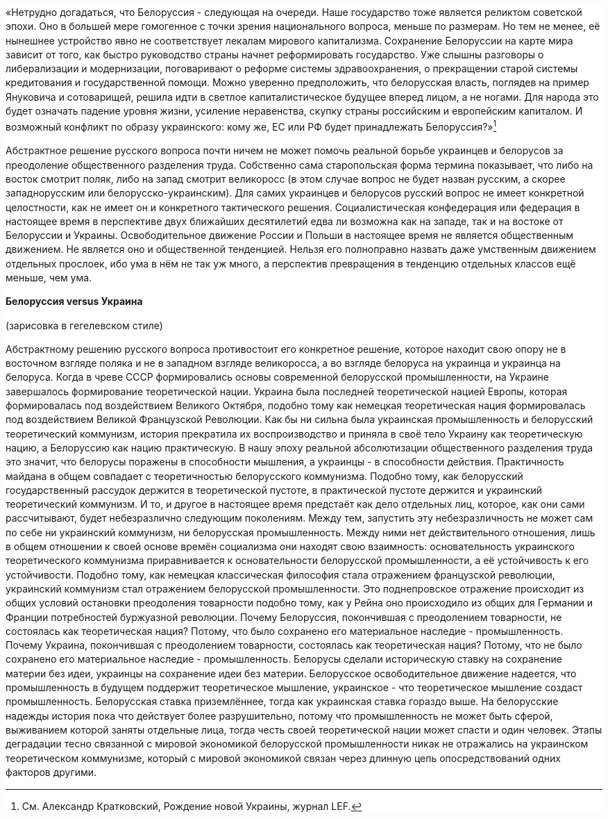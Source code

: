«Нетрудно догадаться, что Белоруссия - следующая на очереди. Наше государство тоже является реликтом советской эпохи. Оно в большей мере гомогенное с точки зрения национального вопроса, меньше по размерам. Но тем не менее, её нынешнее устройство явно не соответствует лекалам мирового капитализма. Сохранение Белоруссии на карте мира зависит от того, как быстро руководство страны начнет реформировать государство. Уже слышны разговоры о либерализации и модернизации, поговаривают о реформе системы здравоохранения, о прекращении старой системы кредитования и государственной помощи. Можно уверенно предположить, что белорусская власть, поглядев на пример Януковича и сотоварищей, решила идти в светлое капиталистическое будущее вперед лицом, а не ногами. Для народа это будет означать падение уровня жизни, усиление неравенства, скупку страны российским и европейским капиталом. И возможный конфликт по образу украинского: кому же, ЕС или РФ будет принадлежать Белоруссия?»[^6]

Абстрактное решение русского вопроса почти ничем не может помочь реальной борьбе украинцев и белорусов за преодоление общественного разделения труда. Собственно сама старопольская форма термина показывает, что либо на восток смотрит поляк, либо на запад смотрит великоросс (в этом случае вопрос не будет назван русским, а скорее западнорусским или белорусско-украинским). Для самих украинцев и белорусов русский вопрос не имеет конкретной целостности, как не имеет он и конкретного тактического решения. Социалистическая конфедерация или федерация в настоящее время в перспективе двух ближайших десятилетий едва ли возможна как на западе, так и на востоке от Белоруссии и Украины. Освободительное движение России и Польши в настоящее время не является общественным движением. Не является оно и общественной тенденцией. Нельзя его полноправно назвать даже умственным движением отдельных прослоек, ибо ума в нём не так уж много, а перспектив превращения в тенденцию отдельных классов ещё меньше, чем ума.

**Белоруссия versus Украина**

(зарисовка в гегелевском стиле)

Абстрактному решению русского вопроса противостоит его конкретное решение, которое находит свою опору не в восточном взгляде поляка и не в западном взгляде великоросса, а во взгляде белоруса на украинца и украинца на белоруса. Когда в чреве СССР формировались основы современной белорусской промышленности, на Украине завершалось формирование теоретической нации. Украина была последней теоретической нацией Европы, которая формировалась под воздействием Великого Октября, подобно тому как немецкая теоретическая нация формировалась под воздействием Великой Французской Революции. Как бы ни сильна была украинская промышленность и белорусский теоретический коммунизм, история прекратила их воспроизводство и приняла в своё тело Украину как теоретическую нацию, а Белоруссию как нацию практическую. В нашу эпоху реальной абсолютизации общественного разделения труда это значит, что белорусы поражены в способности мышления, а украинцы - в способности действия. Практичность майдана в общем совпадает с теоретичностью белорусского коммунизма. Подобно тому, как белорусский государственный рассудок держится в теоретической пустоте, в практической пустоте держится и украинский теоретический коммунизм. И то, и другое в настоящее время предстаёт как дело отдельных лиц, которое, как они сами рассчитывают, будет небезразлично следующим поколениям. Между тем, запустить эту небезразличность не может сам по себе ни украинский коммунизм, ни белорусская промышленность. Между ними нет действительного отношения, лишь в общем отношении к своей основе времён социализма они находят свою взаимность: основательность украинского теоретического коммунизма приравнивается к основательности белорусской промышленности, а её устойчивость к его устойчивости. Подобно тому, как немецкая классическая философия стала отражением французской революции, украинский коммунизм стал отражением белорусской промышленности. Это поднепровское отражение происходит из общих условий остановки преодоления товарности подобно тому, как у Рейна оно происходило из общих для Германии и Франции потребностей буржуазной революции. Почему Белоруссия, покончившая с преодолением товарности, не состоялась как теоретическая нация? Потому, что было сохранено его материальное наследие - промышленность. Почему Украина, покончившая с преодолением товарности, состоялась как теоретическая нация? Потому, что не было сохранено его материальное наследие - промышленность. Белорусы сделали историческую ставку на сохранение материи без идеи, украинцы на сохранение идеи без материи. Белорусское освободительное движение надеется, что промышленность в будущем поддержит теоретическое мышление, украинское - что теоретическое мышление создаст промышленность. Белорусская ставка приземлённее, тогда как украинская ставка гораздо выше. На белорусские надежды история пока что действует более разрушительно, потому что промышленность не может быть сферой, выживанием которой заняты отдельные лица, тогда честь своей теоретической нации может спасти и один человек. Этапы деградации тесно связанной с мировой экономикой белорусской промышленности никак не отражались на украинском теоретическом коммунизме, который с мировой экономикой связан через длинную цепь опосредствований одних факторов другими.


[^1]: Obgleich nicht dem Inhalt, ist der Form nach der Kampf des Proletariats gegen die Bourgeoisie zunächst ein nationaler. Das Proletariat eines jeden Landes muß natürlich zuerst mit seiner eigenen Bourgeoisie fertig werden.
[^2]: Аналогично пословицам про татар в лексиконе великороссов.
[^3]: Поэтому, когда люди говорят, что требовать восстановления Польши значит взывать к принципу национальностей, то они этим только доказывают, что не знают, о чем говорят, потому что восстановление Польши означает восстановление государства, состоящего, по крайней мере, из четырёх различных национальностей.
[^4]: см. Ленин и Украина.
[^5]: Возможно остатком национальной формы будет национальный язык теоретической литературы.
[^6]: См. Александр Кратковский, Рождение новой Украины, журнал LEF.
[^7]: Ministerium fьr Staatsichereit - Министерство государственной уверенности - многопрофильный официальный орган Немецкой Демократической Республики.